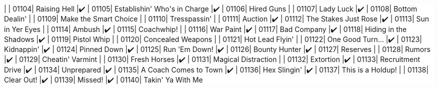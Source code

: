 |                     | 01104| Raising Hell
|:heavy_check_mark:   | 01105| Establishin' Who's in Charge
|:heavy_check_mark:   | 01106| Hired Guns
|                     | 01107| Lady Luck
|:heavy_check_mark:   | 01108| Bottom Dealin'
|                     | 01109| Make the Smart Choice
|                     | 01110| Tresspassin'
|                     | 01111| Auction
|:heavy_check_mark:   | 01112| The Stakes Just Rose
|:heavy_check_mark:   | 01113| Sun in Yer Eyes
|                     | 01114| Ambush
|:heavy_check_mark:   | 01115| Coachwhip!
|                     | 01116| War Paint
|:heavy_check_mark:   | 01117| Bad Company
|:heavy_check_mark:   | 01118| Hiding in the Shadows
|:heavy_check_mark:   | 01119| Pistol Whip
|                     | 01120| Concealed Weapons
|                     | 01121| Hot Lead Flyin'
|                     | 01122| One Good Turn…
|:heavy_check_mark:   | 01123| Kidnappin'
|:heavy_check_mark:   | 01124| Pinned Down
|:heavy_check_mark:   | 01125| Run 'Em Down!
|:heavy_check_mark:   | 01126| Bounty Hunter
|:heavy_check_mark:   | 01127| Reserves
|                     | 01128| Rumors
|:heavy_check_mark:   | 01129| Cheatin' Varmint
|                     | 01130| Fresh Horses
|:heavy_check_mark:   | 01131| Magical Distraction
|                     | 01132| Extortion
|:heavy_check_mark:   | 01133| Recruitment Drive
|:heavy_check_mark:   | 01134| Unprepared
|:heavy_check_mark:   | 01135| A Coach Comes to Town
|:heavy_check_mark:   | 01136| Hex Slingin'
|:heavy_check_mark:   | 01137| This is a Holdup!
|                     | 01138| Clear Out!
|:heavy_check_mark:   | 01139| Missed!
|:heavy_check_mark:   | 01140| Takin' Ya With Me